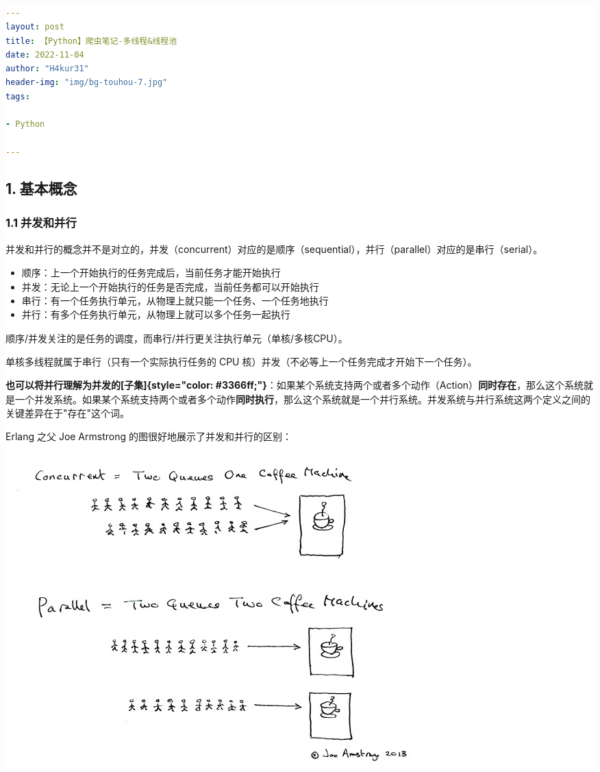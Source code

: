 ```yaml
---
layout: post
title: 【Python】爬虫笔记-多线程&线程池
date: 2022-11-04
author: "H4kur31"
header-img: "img/bg-touhou-7.jpg"
tags: 

- Python

---
```


## 1. 基本概念

### 1.1 并发和并行

并发和并行的概念并不是对立的，并发（concurrent）对应的是顺序（sequential），并行（parallel）对应的是串行（serial）。

- 顺序：上一个开始执行的任务完成后，当前任务才能开始执行
- 并发：无论上一个开始执行的任务是否完成，当前任务都可以开始执行
- 串行：有一个任务执行单元，从物理上就只能一个任务、一个任务地执行
- 并行：有多个任务执行单元，从物理上就可以多个任务一起执行

顺序/并发关注的是任务的调度，而串行/并行更关注执行单元（单核/多核CPU）。

单核多线程就属于串行（只有一个实际执行任务的 CPU
核）并发（不必等上一个任务完成才开始下一个任务）。

**也可以将并行理解为并发的[子集]{style="color: #3366ff;"}**：如果某个系统支持两个或者多个动作（Action）**同时存在**，那么这个系统就是一个并发系统。如果某个系统支持两个或者多个动作**同时执行**，那么这个系统就是一个并行系统。并发系统与并行系统这两个定义之间的关键差异在于"存在"这个词。

Erlang 之父 Joe Armstrong 的图很好地展示了并发和并行的区别：

![](/img/2022-11-04-Python-Web-Scraping-Notes-Multithreading-and-ThreadPool/1.jpg)
